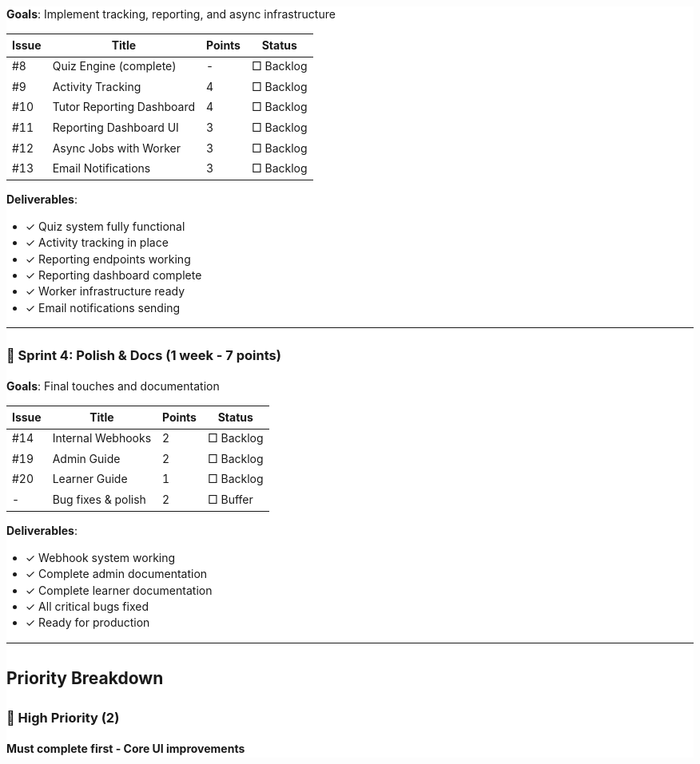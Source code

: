 **Goals**: Implement tracking, reporting, and async infrastructure

| Issue | Title | Points | Status |
|-------|-------|--------|--------|
| #8 | Quiz Engine (complete) | - | □ Backlog |
| #9 | Activity Tracking | 4 | □ Backlog |
| #10 | Tutor Reporting Dashboard | 4 | □ Backlog |
| #11 | Reporting Dashboard UI | 3 | □ Backlog |
| #12 | Async Jobs with Worker | 3 | □ Backlog |
| #13 | Email Notifications | 3 | □ Backlog |

**Deliverables**:
- ✓ Quiz system fully functional
- ✓ Activity tracking in place
- ✓ Reporting endpoints working
- ✓ Reporting dashboard complete
- ✓ Worker infrastructure ready
- ✓ Email notifications sending

---

### 🎯 Sprint 4: Polish & Docs (1 week - 7 points)

**Goals**: Final touches and documentation

| Issue | Title | Points | Status |
|-------|-------|--------|--------|
| #14 | Internal Webhooks | 2 | □ Backlog |
| #19 | Admin Guide | 2 | □ Backlog |
| #20 | Learner Guide | 1 | □ Backlog |
| - | Bug fixes & polish | 2 | □ Buffer |

**Deliverables**:
- ✓ Webhook system working
- ✓ Complete admin documentation
- ✓ Complete learner documentation
- ✓ All critical bugs fixed
- ✓ Ready for production

---

## Priority Breakdown

### 🔴 High Priority (2)
**Must complete first - Core UI improvements**

